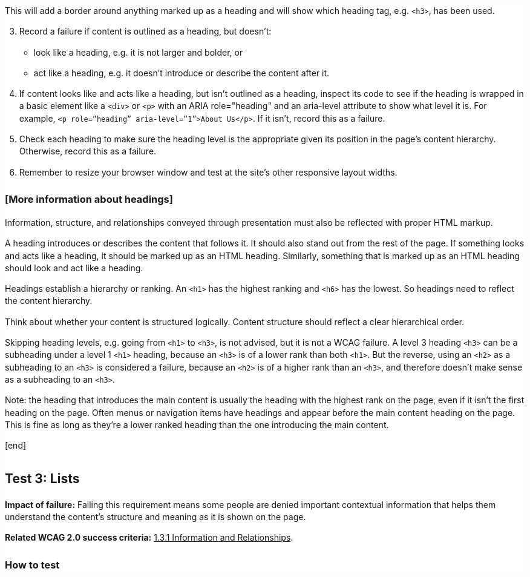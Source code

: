 This will add a border around anything marked up as a heading and will show which heading tag, e.g. `<h3>`, has been used.

3. Record a failure if content is outlined as a heading, but doesn’t:

    * look like a heading, e.g. it is not larger and bolder, or 

    * act like a heading, e.g. it doesn’t introduce or describe the content after it.

4. If content looks like and acts like a heading, but isn’t outlined as a heading, inspect its code to see if the heading is wrapped in a basic element like a `<div>` or `<p>` with an ARIA role="heading" and an aria-level attribute to show what level it is. For example, `<p role=”heading” aria-level=”1”>About Us</p>`. If it isn’t, record this as a failure.

5. Check each heading to make sure the heading level is the appropriate given its position in the page’s content hierarchy. Otherwise, record this as a failure.

6. Remember to resize your browser window and test at the site’s other responsive layout widths.

### [More information about headings]

Information, structure, and relationships conveyed through presentation must also be reflected with proper HTML markup.

 A heading introduces or describes the content that follows it. It should also stand out from the rest of the page. If something looks and acts like a heading, it should be marked up as an HTML heading. Similarly, something that is marked up as an HTML heading should look and act like a heading.

Headings establish a hierarchy or ranking. An `<h1>` has the highest ranking and `<h6>` has the lowest. So headings need to reflect the content hierarchy.  

Think about whether your content is structured logically. Content structure should reflect a clear hierarchical order.

Skipping heading levels, e.g. going from `<h1>` to `<h3>`, is not advised, but it is not a WCAG failure. A level 3 heading `<h3>` can be a subheading under a level 1 `<h1>` heading, because an `<h3>` is of a lower rank than both `<h1>`. But the reverse, using an `<h2>` as a subheading to an `<h3>` is considered a failure, because an `<h2>` is of a higher rank than an `<h3>`, and therefore doesn’t make sense as a subheading to an `<h3>`.

Note: the heading that introduces the main content is usually the heading with the highest rank on the page, even if it isn’t the first heading on the page. Often menus or navigation items have headings and appear before the main content heading on the page. This is fine as long as they’re a lower ranked heading than the one introducing the main content.

[end]

## Test 3: Lists

**Impact of failure:** Failing this requirement means some people are denied important contextual information that helps them understand the content’s structure and meaning as it is shown on the page.

**Related WCAG 2.0 success criteria:** [1.3.1 Information and Relationships](https://www.w3.org/TR/UNDERSTANDING-WCAG20/content-structure-separation-programmatic.html).

### How to test
